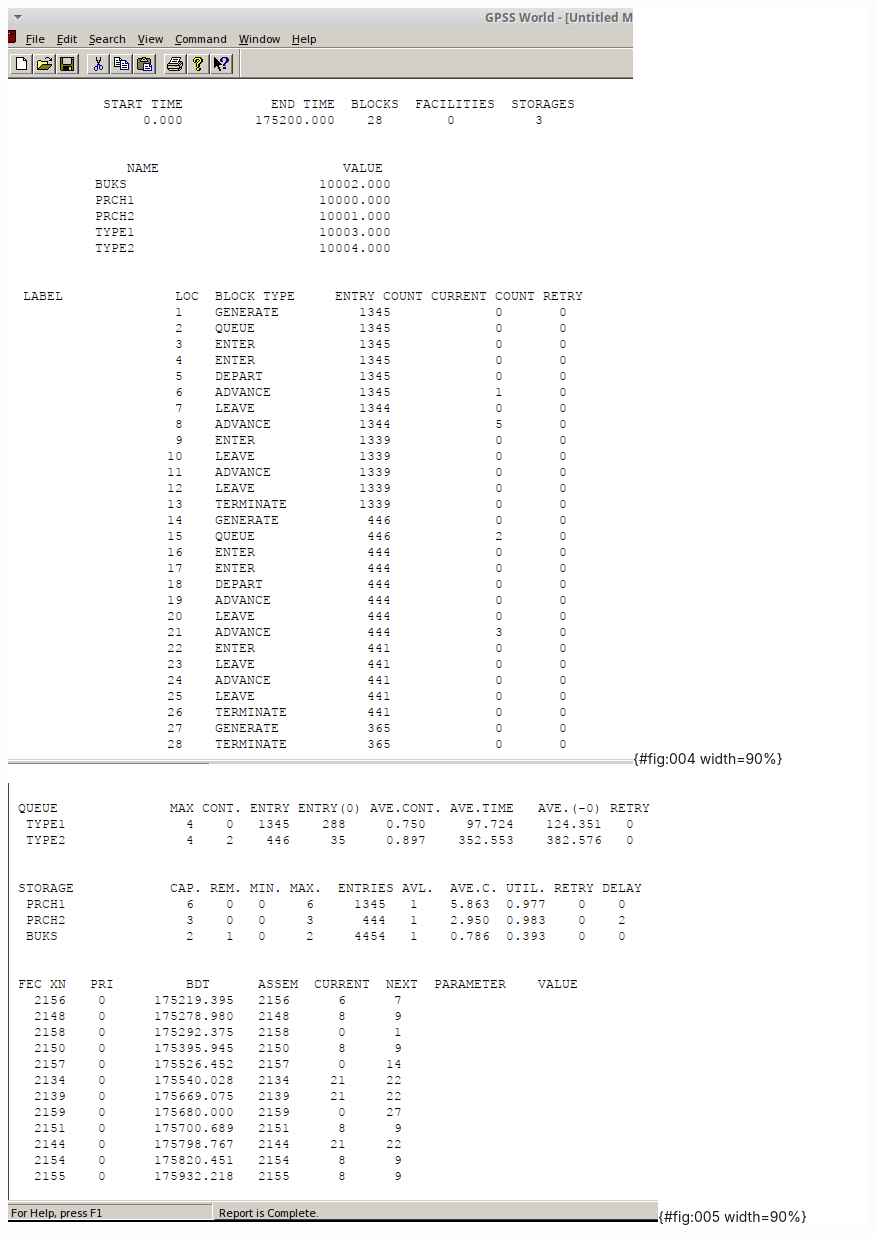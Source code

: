 ![Отчёт по модели обслуживания в порту судов двух типов](image/4.png){#fig:004 width=90%}

![Отчёт по модели обслуживания в порту судов двух типов](image/5.png){#fig:005 width=90%}
